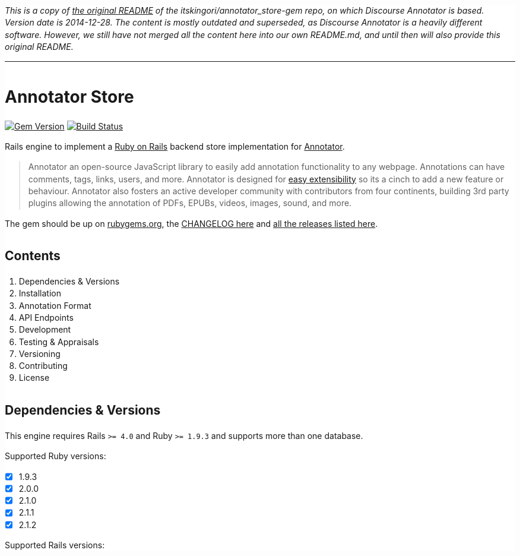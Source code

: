 *This is a copy of [the original README](https://github.com/itskingori/annotator_store-gem/blob/master/README.md) of the itskingori/annotator_store-gem repo, on which Discourse Annotator is based. Version date is 2014-12-28. The content is mostly outdated and superseded, as Discourse Annotator is a heavily different software. However, we still have not merged all the content here into our own README.md, and until then will also provide this original README.*

----
Annotator Store
===============

[![Gem Version](https://badge.fury.io/rb/annotator_store.svg)][5]
[![Build Status](https://travis-ci.org/itsmrwave/annotator_store-gem.svg?branch=master)][13]

Rails engine to implement a [Ruby on Rails][18] backend store implementation for
[Annotator][annotator].

> Annotator an open-source JavaScript library to easily add annotation
> functionality to any webpage. Annotations can have comments, tags, links,
> users, and more. Annotator is designed for [easy extensibility][1] so its a
> cinch to add a new feature or behaviour. Annotator also fosters an active
> developer community with contributors from four continents, building 3rd party
> plugins allowing the annotation of PDFs, EPUBs, videos, images, sound, and
> more.

The gem should be up on [rubygems.org][5], the [CHANGELOG here][7] and [all the
releases listed here][8].


Contents
--------

1. Dependencies & Versions
2. Installation
3. Annotation Format
4. API Endpoints
5. Development
6. Testing & Appraisals
7. Versioning
8. Contributing
9. License


Dependencies & Versions
----------------------

This engine requires Rails `>= 4.0` and Ruby `>= 1.9.3` and supports more than
one database.

Supported Ruby versions:

* [X] 1.9.3
* [X] 2.0.0
* [X] 2.1.0
* [X] 2.1.1
* [X] 2.1.2

Supported Rails versions:


[annotator]: http://annotatorjs.org/
[semver]: http://semver.org
[1]: http://docs.annotatorjs.org/en/latest/hacking/plugin-development.html
[2]: http://kingori.co/
[3]: http://bundler.io/gemfile.html
[4]: http://bundler.io
[5]: https://rubygems.org/gems/annotator_store
[6]: http://rubydoc.info/gems/annotator_store/frames/
[7]: https://github.com/itsmrwave/annotator_store-gem/blob/master/CHANGELOG.md
[9]: https://github.com/itsmrwave/annotator_store-gem/blob/master/CONTRIBUTING.md
[8]: https://github.com/itsmrwave/annotator_store-gem/releases
[10]: http://docs.annotatorjs.org/en/v1.2.x/storage.html
[11]: http://docs.annotatorjs.org/en/v1.2.x/plugins/store.html
[12]: https://github.com/itsmrwave/annotator_store-gem/graphs/contributors
[13]: https://travis-ci.org/itsmrwave/annotator_store-gem
[14]: https://github.com/itsmrwave/annotator-store-demo
[15]: https://github.com/itsmrwave/annotator_store-gem/issues/1
[16]: http://rubygems.org/gems/appraisal
[17]: http://www.rubydoc.info/gems/appraisal
[18]: http://rubyonrails.org
[19]: https://github.com/itsmrwave/annotator_store-gem/issues/new